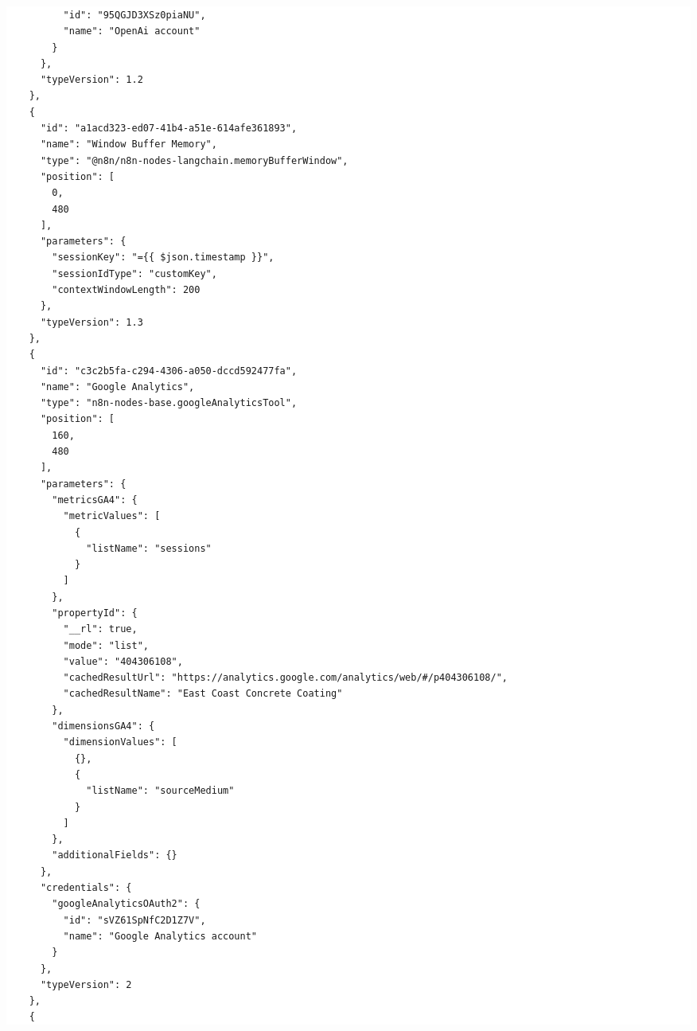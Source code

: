 ```
          "id": "95QGJD3XSz0piaNU",
          "name": "OpenAi account"
        }
      },
      "typeVersion": 1.2
    },
    {
      "id": "a1acd323-ed07-41b4-a51e-614afe361893",
      "name": "Window Buffer Memory",
      "type": "@n8n/n8n-nodes-langchain.memoryBufferWindow",
      "position": [
        0,
        480
      ],
      "parameters": {
        "sessionKey": "={{ $json.timestamp }}",
        "sessionIdType": "customKey",
        "contextWindowLength": 200
      },
      "typeVersion": 1.3
    },
    {
      "id": "c3c2b5fa-c294-4306-a050-dccd592477fa",
      "name": "Google Analytics",
      "type": "n8n-nodes-base.googleAnalyticsTool",
      "position": [
        160,
        480
      ],
      "parameters": {
        "metricsGA4": {
          "metricValues": [
            {
              "listName": "sessions"
            }
          ]
        },
        "propertyId": {
          "__rl": true,
          "mode": "list",
          "value": "404306108",
          "cachedResultUrl": "https://analytics.google.com/analytics/web/#/p404306108/",
          "cachedResultName": "East Coast Concrete Coating"
        },
        "dimensionsGA4": {
          "dimensionValues": [
            {},
            {
              "listName": "sourceMedium"
            }
          ]
        },
        "additionalFields": {}
      },
      "credentials": {
        "googleAnalyticsOAuth2": {
          "id": "sVZ61SpNfC2D1Z7V",
          "name": "Google Analytics account"
        }
      },
      "typeVersion": 2
    },
    {
```